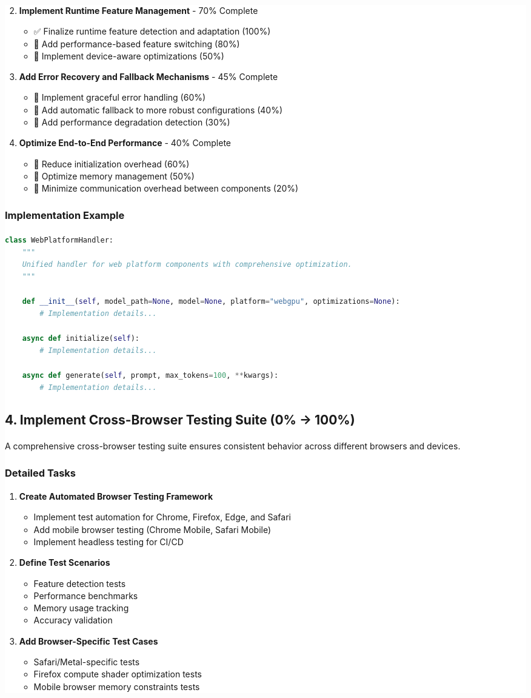 2. **Implement Runtime Feature Management** - 70% Complete
   - ✅ Finalize runtime feature detection and adaptation (100%)
   - 🔄 Add performance-based feature switching (80%)
   - 🔄 Implement device-aware optimizations (50%)

3. **Add Error Recovery and Fallback Mechanisms** - 45% Complete
   - 🔄 Implement graceful error handling (60%)
   - 🔄 Add automatic fallback to more robust configurations (40%)
   - 🔄 Add performance degradation detection (30%)

4. **Optimize End-to-End Performance** - 40% Complete
   - 🔄 Reduce initialization overhead (60%)
   - 🔄 Optimize memory management (50%)
   - 🔄 Minimize communication overhead between components (20%)

### Implementation Example

```python
class WebPlatformHandler:
    """
    Unified handler for web platform components with comprehensive optimization.
    """
    
    def __init__(self, model_path=None, model=None, platform="webgpu", optimizations=None):
        # Implementation details...
    
    async def initialize(self):
        # Implementation details...
    
    async def generate(self, prompt, max_tokens=100, **kwargs):
        # Implementation details...
```

## 4. Implement Cross-Browser Testing Suite (0% → 100%)

A comprehensive cross-browser testing suite ensures consistent behavior across different browsers and devices.

### Detailed Tasks

1. **Create Automated Browser Testing Framework**
   - Implement test automation for Chrome, Firefox, Edge, and Safari
   - Add mobile browser testing (Chrome Mobile, Safari Mobile)
   - Implement headless testing for CI/CD

2. **Define Test Scenarios**
   - Feature detection tests
   - Performance benchmarks
   - Memory usage tracking
   - Accuracy validation

3. **Add Browser-Specific Test Cases**
   - Safari/Metal-specific tests
   - Firefox compute shader optimization tests
   - Mobile browser memory constraints tests
